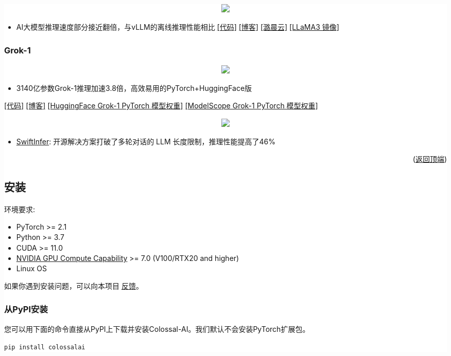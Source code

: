 <p align="center">
<img src="https://raw.githubusercontent.com/hpcaitech/public_assets/main/colossalai/img/inference/colossal-inference-v1-2.png" width=1000/>
</p>

 - AI大模型推理速度部分接近翻倍，与vLLM的离线推理性能相比
[[代码]](https://github.com/hpcaitech/ColossalAI/tree/main/colossalai/inference)
[[博客]](https://hpc-ai.com/blog/colossal-inference)
[[潞晨云]](https://cloud.luchentech.com/)
[[LLaMA3 镜像]](https://cloud.luchentech.com/doc/docs/image/llama)

### Grok-1
<p id="Grok-1" align="center">
<img src="https://raw.githubusercontent.com/hpcaitech/public_assets/main/examples/images/grok-1-inference.jpg" width=600/>
</p>

 - 3140亿参数Grok-1推理加速3.8倍，高效易用的PyTorch+HuggingFace版

[[代码]](https://github.com/hpcaitech/ColossalAI/tree/main/examples/language/grok-1)
[[博客]](https://hpc-ai.com/blog/314-billion-parameter-grok-1-inference-accelerated-by-3.8x-efficient-and-easy-to-use-pytorchhuggingface-version-is-here)
[[HuggingFace Grok-1 PyTorch 模型权重]](https://huggingface.co/hpcai-tech/grok-1)
[[ModelScope Grok-1 PyTorch 模型权重]](https://www.modelscope.cn/models/colossalai/grok-1-pytorch/summary)

<p id="SwiftInfer" align="center">
<img src="https://raw.githubusercontent.com/hpcaitech/public_assets/main/colossalai/img/SwiftInfer.jpg" width=800/>
</p>

- [SwiftInfer](https://github.com/hpcaitech/SwiftInfer): 开源解决方案打破了多轮对话的 LLM 长度限制，推理性能提高了46%

<p align="right">(<a href="#top">返回顶端</a>)</p>

## 安装

环境要求:

- PyTorch >= 2.1
- Python >= 3.7
- CUDA >= 11.0
- [NVIDIA GPU Compute Capability](https://developer.nvidia.com/cuda-gpus) >= 7.0 (V100/RTX20 and higher)
- Linux OS

如果你遇到安装问题，可以向本项目 [反馈](https://github.com/hpcaitech/ColossalAI/issues/new/choose)。


### 从PyPI安装

您可以用下面的命令直接从PyPI上下载并安装Colossal-AI。我们默认不会安装PyTorch扩展包。

```bash
pip install colossalai
```
